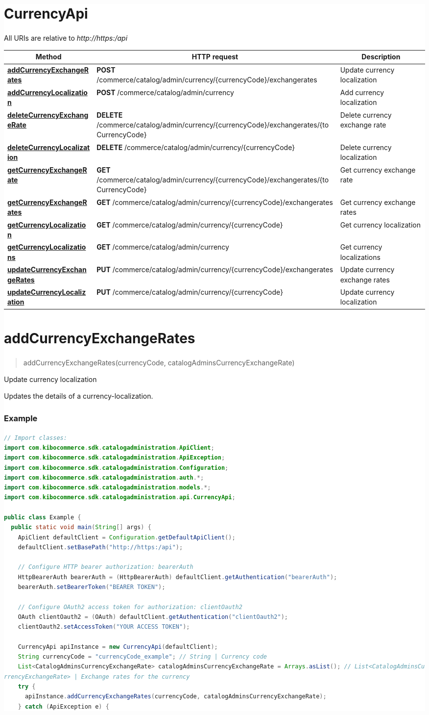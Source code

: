 # CurrencyApi

All URIs are relative to *http://https:/api*

| Method | HTTP request | Description |
|------------- | ------------- | -------------|
| [**addCurrencyExchangeRates**](CurrencyApi.md#addCurrencyExchangeRates) | **POST** /commerce/catalog/admin/currency/{currencyCode}/exchangerates | Update currency localization |
| [**addCurrencyLocalization**](CurrencyApi.md#addCurrencyLocalization) | **POST** /commerce/catalog/admin/currency | Add currency localization |
| [**deleteCurrencyExchangeRate**](CurrencyApi.md#deleteCurrencyExchangeRate) | **DELETE** /commerce/catalog/admin/currency/{currencyCode}/exchangerates/{toCurrencyCode} | Delete currency exchange rate |
| [**deleteCurrencyLocalization**](CurrencyApi.md#deleteCurrencyLocalization) | **DELETE** /commerce/catalog/admin/currency/{currencyCode} | Delete currency localization |
| [**getCurrencyExchangeRate**](CurrencyApi.md#getCurrencyExchangeRate) | **GET** /commerce/catalog/admin/currency/{currencyCode}/exchangerates/{toCurrencyCode} | Get currency exchange rate |
| [**getCurrencyExchangeRates**](CurrencyApi.md#getCurrencyExchangeRates) | **GET** /commerce/catalog/admin/currency/{currencyCode}/exchangerates | Get currency exchange rates |
| [**getCurrencyLocalization**](CurrencyApi.md#getCurrencyLocalization) | **GET** /commerce/catalog/admin/currency/{currencyCode} | Get currency localization |
| [**getCurrencyLocalizations**](CurrencyApi.md#getCurrencyLocalizations) | **GET** /commerce/catalog/admin/currency | Get currency localizations |
| [**updateCurrencyExchangeRates**](CurrencyApi.md#updateCurrencyExchangeRates) | **PUT** /commerce/catalog/admin/currency/{currencyCode}/exchangerates | Update currency exchange rates |
| [**updateCurrencyLocalization**](CurrencyApi.md#updateCurrencyLocalization) | **PUT** /commerce/catalog/admin/currency/{currencyCode} | Update currency localization |


<a name="addCurrencyExchangeRates"></a>
# **addCurrencyExchangeRates**
> addCurrencyExchangeRates(currencyCode, catalogAdminsCurrencyExchangeRate)

Update currency localization

Updates the details of a currency-localization.

### Example
```java
// Import classes:
import com.kibocommerce.sdk.catalogadministration.ApiClient;
import com.kibocommerce.sdk.catalogadministration.ApiException;
import com.kibocommerce.sdk.catalogadministration.Configuration;
import com.kibocommerce.sdk.catalogadministration.auth.*;
import com.kibocommerce.sdk.catalogadministration.models.*;
import com.kibocommerce.sdk.catalogadministration.api.CurrencyApi;

public class Example {
  public static void main(String[] args) {
    ApiClient defaultClient = Configuration.getDefaultApiClient();
    defaultClient.setBasePath("http://https:/api");
    
    // Configure HTTP bearer authorization: bearerAuth
    HttpBearerAuth bearerAuth = (HttpBearerAuth) defaultClient.getAuthentication("bearerAuth");
    bearerAuth.setBearerToken("BEARER TOKEN");

    // Configure OAuth2 access token for authorization: clientOauth2
    OAuth clientOauth2 = (OAuth) defaultClient.getAuthentication("clientOauth2");
    clientOauth2.setAccessToken("YOUR ACCESS TOKEN");

    CurrencyApi apiInstance = new CurrencyApi(defaultClient);
    String currencyCode = "currencyCode_example"; // String | Currency code
    List<CatalogAdminsCurrencyExchangeRate> catalogAdminsCurrencyExchangeRate = Arrays.asList(); // List<CatalogAdminsCurrencyExchangeRate> | Exchange rates for the currency
    try {
      apiInstance.addCurrencyExchangeRates(currencyCode, catalogAdminsCurrencyExchangeRate);
    } catch (ApiException e) {
```